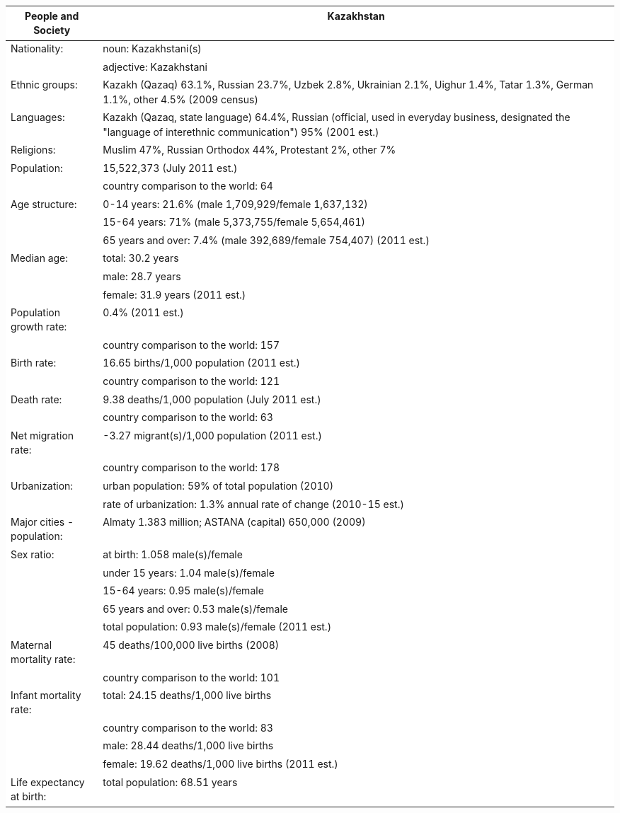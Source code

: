 
| People and Society | Kazakhstan |
| --- | --- |
| Nationality: | noun: Kazakhstani(s) |
| | adjective: Kazakhstani |
| Ethnic groups: | Kazakh (Qazaq) 63.1%, Russian 23.7%, Uzbek 2.8%, Ukrainian 2.1%, Uighur 1.4%, Tatar 1.3%, German 1.1%, other 4.5% (2009 census) |
| Languages: | Kazakh (Qazaq, state language) 64.4%, Russian (official, used in everyday business, designated the "language of interethnic communication") 95% (2001 est.) |
| Religions: | Muslim 47%, Russian Orthodox 44%, Protestant 2%, other 7% |
| Population: | 15,522,373 (July 2011 est.) |
| | country comparison to the world: 64 |
| Age structure: | 0-14 years: 21.6% (male 1,709,929/female 1,637,132) |
| | 15-64 years: 71% (male 5,373,755/female 5,654,461) |
| | 65 years and over: 7.4% (male 392,689/female 754,407) (2011 est.) |
| Median age: | total: 30.2 years |
| | male: 28.7 years |
| | female: 31.9 years (2011 est.) |
| Population growth rate: | 0.4% (2011 est.) |
| | country comparison to the world: 157 |
| Birth rate: | 16.65 births/1,000 population (2011 est.) |
| | country comparison to the world: 121 |
| Death rate: | 9.38 deaths/1,000 population (July 2011 est.) |
| | country comparison to the world: 63 |
| Net migration rate: | -3.27 migrant(s)/1,000 population (2011 est.) |
| | country comparison to the world: 178 |
| Urbanization: | urban population: 59% of total population (2010) |
| | rate of urbanization: 1.3% annual rate of change (2010-15 est.) |
| Major cities - population: | Almaty 1.383 million; ASTANA (capital) 650,000 (2009) |
| Sex ratio: | at birth: 1.058 male(s)/female |
| | under 15 years: 1.04 male(s)/female |
| | 15-64 years: 0.95 male(s)/female |
| | 65 years and over: 0.53 male(s)/female |
| | total population: 0.93 male(s)/female (2011 est.) |
| Maternal mortality rate: | 45 deaths/100,000 live births (2008) |
| | country comparison to the world: 101 |
| Infant mortality rate: | total: 24.15 deaths/1,000 live births |
| | country comparison to the world: 83 |
| | male: 28.44 deaths/1,000 live births |
| | female: 19.62 deaths/1,000 live births (2011 est.) |
| Life expectancy at birth: | total population: 68.51 years |